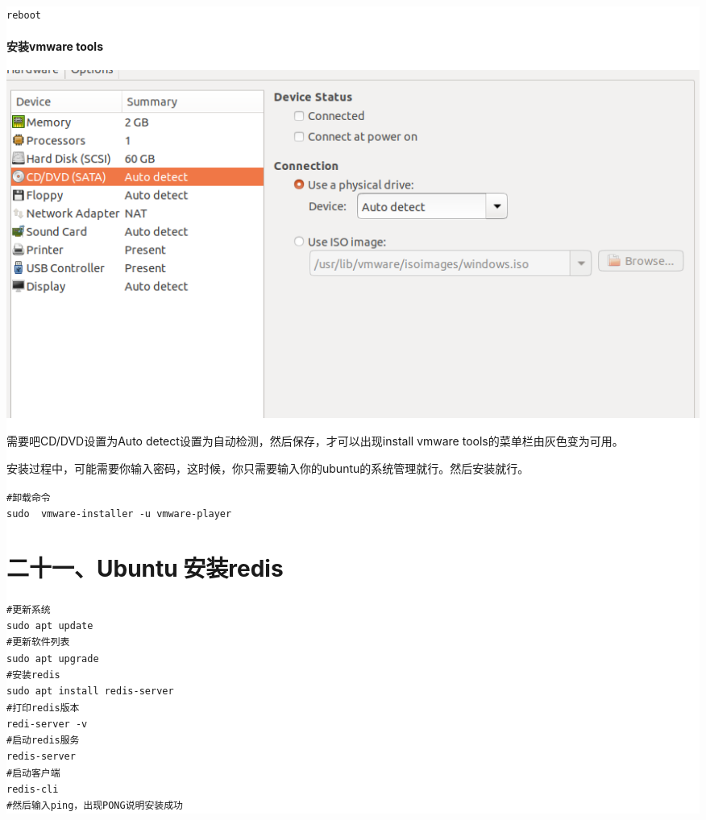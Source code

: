   ```shell
  reboot
  ```

#### 安装vmware tools

![](Linux安装常用软件/vmware设置.png)  

  

需要吧CD/DVD设置为Auto detect设置为自动检测，然后保存，才可以出现install vmware tools的菜单栏由灰色变为可用。

安装过程中，可能需要你输入密码，这时候，你只需要输入你的ubuntu的系统管理就行。然后安装就行。

```shell
#卸载命令
sudo  vmware-installer -u vmware-player
```

# 二十一、Ubuntu 安装redis

```shell
#更新系统
sudo apt update
#更新软件列表
sudo apt upgrade
#安装redis
sudo apt install redis-server
#打印redis版本
redi-server -v
#启动redis服务
redis-server
#启动客户端
redis-cli
#然后输入ping，出现PONG说明安装成功
```
